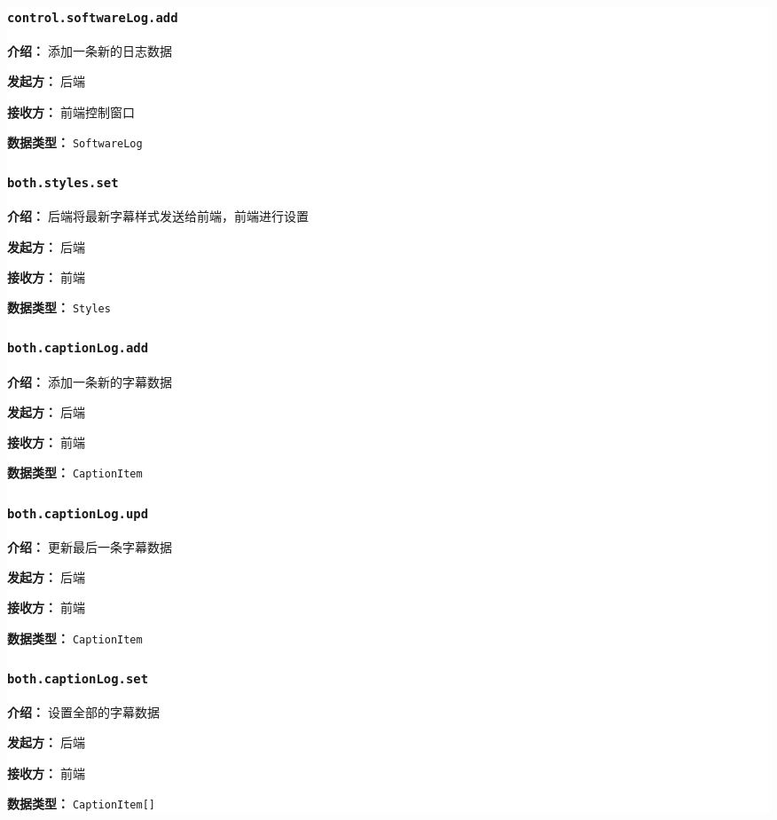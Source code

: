### `control.softwareLog.add`

**介绍：** 添加一条新的日志数据

**发起方：** 后端

**接收方：** 前端控制窗口

**数据类型：** `SoftwareLog`

### `both.styles.set`

**介绍：** 后端将最新字幕样式发送给前端，前端进行设置

**发起方：** 后端

**接收方：** 前端

**数据类型：** `Styles`

### `both.captionLog.add`

**介绍：** 添加一条新的字幕数据

**发起方：** 后端

**接收方：** 前端

**数据类型：** `CaptionItem`

### `both.captionLog.upd`

**介绍：** 更新最后一条字幕数据

**发起方：** 后端

**接收方：** 前端

**数据类型：** `CaptionItem`

### `both.captionLog.set`

**介绍：** 设置全部的字幕数据

**发起方：** 后端

**接收方：** 前端

**数据类型：** `CaptionItem[]`

